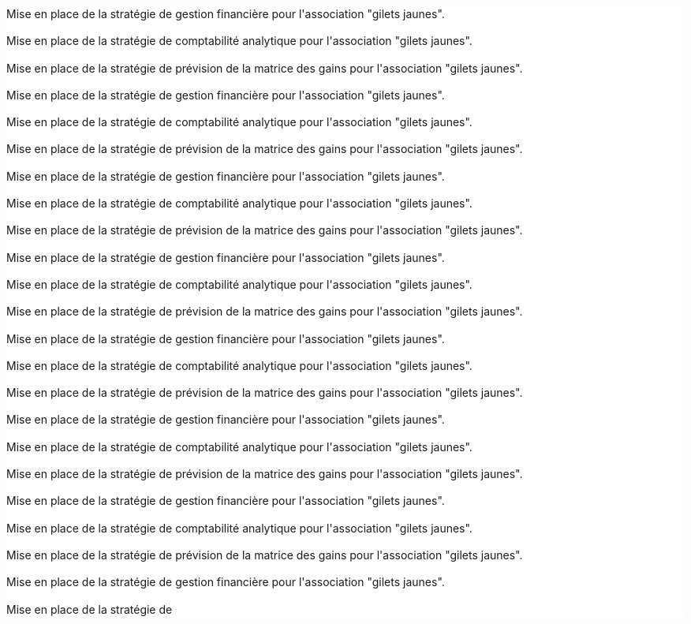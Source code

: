 Mise en place de la stratégie de gestion financière pour l'association "gilets jaunes". 

Mise en place de la stratégie de comptabilité analytique pour l'association "gilets jaunes". 

Mise en place de la stratégie de prévision de la matrice des gains pour l'association "gilets jaunes". 

Mise en place de la stratégie de gestion financière pour l'association "gilets jaunes". 

Mise en place de la stratégie de comptabilité analytique pour l'association "gilets jaunes". 

Mise en place de la stratégie de prévision de la matrice des gains pour l'association "gilets jaunes". 

Mise en place de la stratégie de gestion financière pour l'association "gilets jaunes". 

Mise en place de la stratégie de comptabilité analytique pour l'association "gilets jaunes". 

Mise en place de la stratégie de prévision de la matrice des gains pour l'association "gilets jaunes". 

Mise en place de la stratégie de gestion financière pour l'association "gilets jaunes". 

Mise en place de la stratégie de comptabilité analytique pour l'association "gilets jaunes". 

Mise en place de la stratégie de prévision de la matrice des gains pour l'association "gilets jaunes". 

Mise en place de la stratégie de gestion financière pour l'association "gilets jaunes". 

Mise en place de la stratégie de comptabilité analytique pour l'association "gilets jaunes". 

Mise en place de la stratégie de prévision de la matrice des gains pour l'association "gilets jaunes". 

Mise en place de la stratégie de gestion financière pour l'association "gilets jaunes". 

Mise en place de la stratégie de comptabilité analytique pour l'association "gilets jaunes". 

Mise en place de la stratégie de prévision de la matrice des gains pour l'association "gilets jaunes". 

Mise en place de la stratégie de gestion financière pour l'association "gilets jaunes". 

Mise en place de la stratégie de comptabilité analytique pour l'association "gilets jaunes". 

Mise en place de la stratégie de prévision de la matrice des gains pour l'association "gilets jaunes". 

Mise en place de la stratégie de gestion financière pour l'association "gilets jaunes". 

Mise en place de la stratégie de